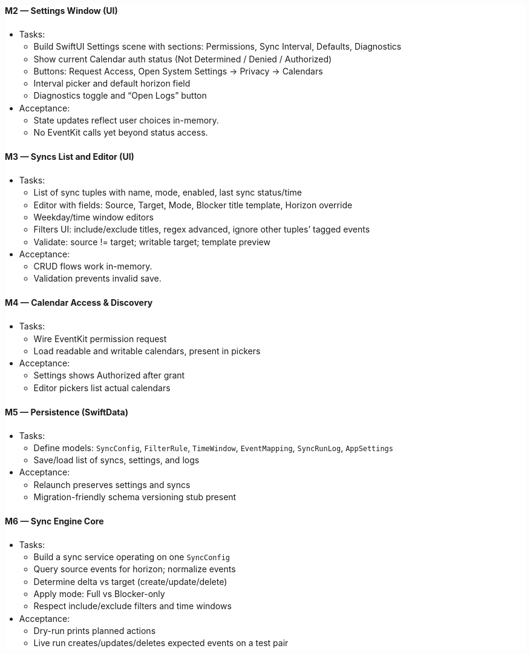 #### M2 — Settings Window (UI)

- Tasks:
  - Build SwiftUI Settings scene with sections: Permissions, Sync Interval, Defaults, Diagnostics
  - Show current Calendar auth status (Not Determined / Denied / Authorized)
  - Buttons: Request Access, Open System Settings → Privacy → Calendars
  - Interval picker and default horizon field
  - Diagnostics toggle and “Open Logs” button
- Acceptance:
  - State updates reflect user choices in-memory.
  - No EventKit calls yet beyond status access.

#### M3 — Syncs List and Editor (UI)

- Tasks:
  - List of sync tuples with name, mode, enabled, last sync status/time
  - Editor with fields: Source, Target, Mode, Blocker title template, Horizon override
  - Weekday/time window editors
  - Filters UI: include/exclude titles, regex advanced, ignore other tuples’ tagged events
  - Validate: source != target; writable target; template preview
- Acceptance:
  - CRUD flows work in-memory.
  - Validation prevents invalid save.

#### M4 — Calendar Access & Discovery

- Tasks:
  - Wire EventKit permission request
  - Load readable and writable calendars, present in pickers
- Acceptance:
  - Settings shows Authorized after grant
  - Editor pickers list actual calendars

#### M5 — Persistence (SwiftData)

- Tasks:
  - Define models: `SyncConfig`, `FilterRule`, `TimeWindow`, `EventMapping`, `SyncRunLog`, `AppSettings`
  - Save/load list of syncs, settings, and logs
- Acceptance:
  - Relaunch preserves settings and syncs
  - Migration-friendly schema versioning stub present

#### M6 — Sync Engine Core

- Tasks:
  - Build a sync service operating on one `SyncConfig`
  - Query source events for horizon; normalize events
  - Determine delta vs target (create/update/delete)
  - Apply mode: Full vs Blocker-only
  - Respect include/exclude filters and time windows
- Acceptance:
  - Dry-run prints planned actions
  - Live run creates/updates/deletes expected events on a test pair
